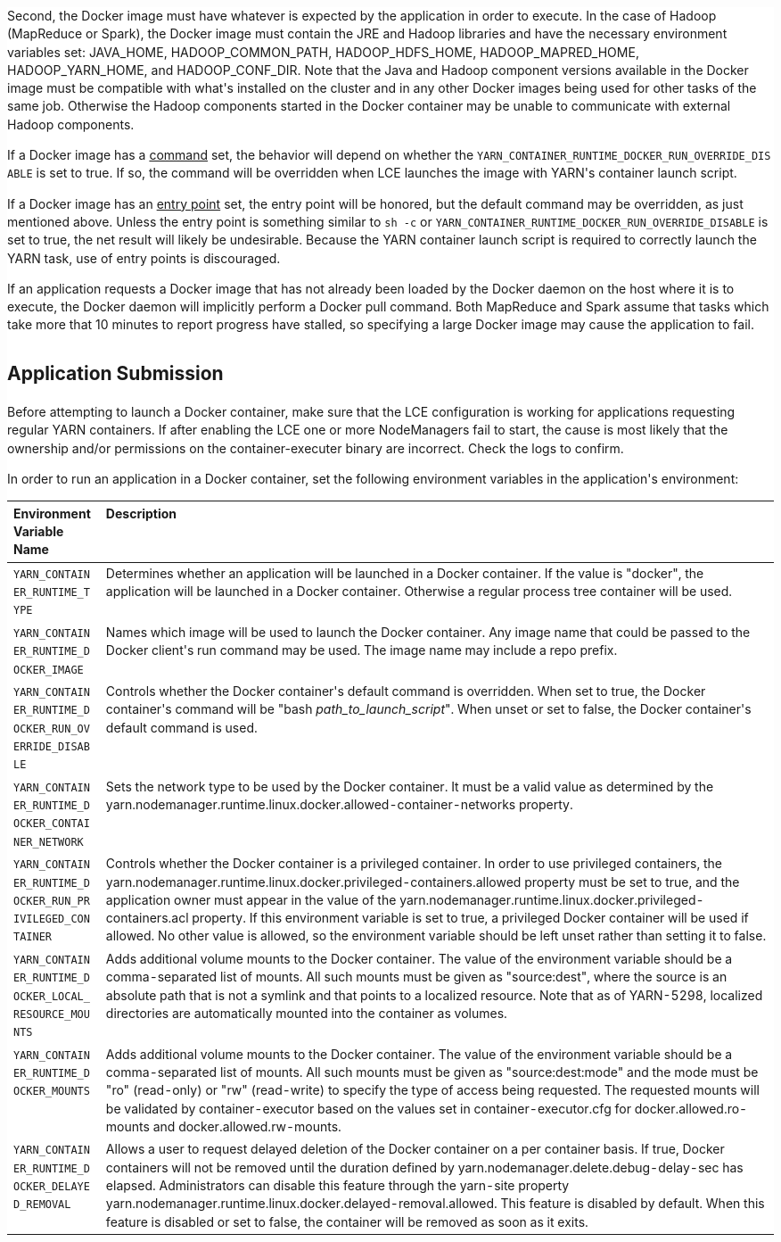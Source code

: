 Second, the Docker image must have whatever is expected by the application
in order to execute.  In the case of Hadoop (MapReduce or Spark), the Docker
image must contain the JRE and Hadoop libraries and have the necessary
environment variables set: JAVA_HOME, HADOOP_COMMON_PATH, HADOOP_HDFS_HOME,
HADOOP_MAPRED_HOME, HADOOP_YARN_HOME, and HADOOP_CONF_DIR. Note that the
Java and Hadoop component versions available in the Docker image must be
compatible with what's installed on the cluster and in any other Docker images
being used for other tasks of the same job. Otherwise the Hadoop components
started in the Docker container may be unable to communicate with external
Hadoop components.

If a Docker image has a
[command](https://docs.docker.com/engine/reference/builder/#cmd)
set, the behavior will depend on whether the
`YARN_CONTAINER_RUNTIME_DOCKER_RUN_OVERRIDE_DISABLE` is set to true. If so,
the command will be overridden when LCE launches the image with YARN's
container launch script.

If a Docker image has an
[entry point](https://docs.docker.com/engine/reference/builder/#entrypoint)
set, the entry point will be honored, but the default command may be
overridden, as just mentioned above. Unless the entry point is
something similar to `sh -c` or
`YARN_CONTAINER_RUNTIME_DOCKER_RUN_OVERRIDE_DISABLE` is set to true, the net
result will likely be undesirable. Because the YARN container launch script
is required to correctly launch the YARN task, use of entry points is
discouraged.

If an application requests a Docker image that has not already been loaded by
the Docker daemon on the host where it is to execute, the Docker daemon will
implicitly perform a Docker pull command. Both MapReduce and Spark assume that
tasks which take more that 10 minutes to report progress have stalled, so
specifying a large Docker image may cause the application to fail.

Application Submission
----------------------

Before attempting to launch a Docker container, make sure that the LCE
configuration is working for applications requesting regular YARN containers.
If after enabling the LCE one or more NodeManagers fail to start, the cause is
most likely that the ownership and/or permissions on the container-executer
binary are incorrect. Check the logs to confirm.

In order to run an application in a Docker container, set the following
environment variables in the application's environment:

| Environment Variable Name | Description |
| :------------------------ | :---------- |
| `YARN_CONTAINER_RUNTIME_TYPE` | Determines whether an application will be launched in a Docker container. If the value is "docker", the application will be launched in a Docker container. Otherwise a regular process tree container will be used. |
| `YARN_CONTAINER_RUNTIME_DOCKER_IMAGE` | Names which image will be used to launch the Docker container. Any image name that could be passed to the Docker client's run command may be used. The image name may include a repo prefix. |
| `YARN_CONTAINER_RUNTIME_DOCKER_RUN_OVERRIDE_DISABLE` | Controls whether the Docker container's default command is overridden.  When set to true, the Docker container's command will be "bash _path\_to\_launch\_script_". When unset or set to false, the Docker container's default command is used. |
| `YARN_CONTAINER_RUNTIME_DOCKER_CONTAINER_NETWORK` | Sets the network type to be used by the Docker container. It must be a valid value as determined by the yarn.nodemanager.runtime.linux.docker.allowed-container-networks property. |
| `YARN_CONTAINER_RUNTIME_DOCKER_RUN_PRIVILEGED_CONTAINER` | Controls whether the Docker container is a privileged container. In order to use privileged containers, the yarn.nodemanager.runtime.linux.docker.privileged-containers.allowed property must be set to true, and the application owner must appear in the value of the yarn.nodemanager.runtime.linux.docker.privileged-containers.acl property. If this environment variable is set to true, a privileged Docker container will be used if allowed. No other value is allowed, so the environment variable should be left unset rather than setting it to false. |
| `YARN_CONTAINER_RUNTIME_DOCKER_LOCAL_RESOURCE_MOUNTS` | Adds additional volume mounts to the Docker container. The value of the environment variable should be a comma-separated list of mounts. All such mounts must be given as "source:dest", where the source is an absolute path that is not a symlink and that points to a localized resource. Note that as of YARN-5298, localized directories are automatically mounted into the container as volumes. |
| `YARN_CONTAINER_RUNTIME_DOCKER_MOUNTS` | Adds additional volume mounts to the Docker container. The value of the environment variable should be a comma-separated list of mounts. All such mounts must be given as "source:dest:mode" and the mode must be "ro" (read-only) or "rw" (read-write) to specify the type of access being requested. The requested mounts will be validated by container-executor based on the values set in container-executor.cfg for docker.allowed.ro-mounts and docker.allowed.rw-mounts. |
| `YARN_CONTAINER_RUNTIME_DOCKER_DELAYED_REMOVAL` | Allows a user to request delayed deletion of the Docker container on a per container basis. If true, Docker containers will not be removed until the duration defined by yarn.nodemanager.delete.debug-delay-sec has elapsed. Administrators can disable this feature through the yarn-site property yarn.nodemanager.runtime.linux.docker.delayed-removal.allowed. This feature is disabled by default. When this feature is disabled or set to false, the container will be removed as soon as it exits. |
